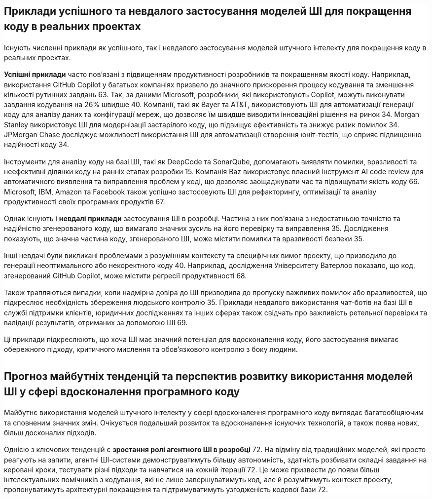 ## **Приклади успішного та невдалого застосування моделей ШІ для покращення коду в реальних проектах**

Існують численні приклади як успішного, так і невдалого застосування моделей штучного інтелекту для покращення коду в реальних проектах.

**Успішні приклади** часто пов’язані з підвищенням продуктивності розробників та покращенням якості коду. Наприклад, використання GitHub Copilot у багатьох компаніях призвело до значного прискорення процесу кодування та зменшення кількості рутинних завдань 63. Так, за даними Microsoft, розробники, які використовують Copilot, можуть виконувати завдання кодування на 26% швидше 40. Компанії, такі як Bayer та AT&T, використовують ШІ для автоматизації генерації коду для аналізу даних та конфігурації мереж, що дозволяє їм швидше виводити інноваційні рішення на ринок 34. Morgan Stanley використовує ШІ для модернізації застарілого коду, що підвищує ефективність та знижує ризик помилок 34. JPMorgan Chase досліджує можливості використання ШІ для автоматизації створення юніт-тестів, що сприяє підвищенню надійності коду 34.

Інструменти для аналізу коду на базі ШІ, такі як DeepCode та SonarQube, допомагають виявляти помилки, вразливості та неефективні ділянки коду на ранніх етапах розробки 15. Компанія Baz використовує власний інструмент AI code review для автоматичного виявлення та виправлення проблем у коді, що дозволяє заощаджувати час та підвищувати якість коду 66. Microsoft, IBM, Amazon та Facebook також успішно застосовують ШІ для рефакторингу, оптимізації та аналізу продуктивності своїх програмних продуктів 67.

Однак існують і **невдалі приклади** застосування ШІ в розробці. Частина з них пов’язана з недостатньою точністю та надійністю згенерованого коду, що вимагало значних зусиль на його перевірку та виправлення 35. Дослідження показують, що значна частина коду, згенерованого ШІ, може містити помилки та вразливості безпеки 35.

Інші невдачі були викликані проблемами з розумінням контексту та специфічних вимог проекту, що призводило до генерації неоптимального або некоректного коду 40. Наприклад, дослідження Університету Ватерлоо показало, що код, згенерований GitHub Copilot, може містити регресії продуктивності 68.

Також трапляються випадки, коли надмірна довіра до ШІ призводила до пропуску важливих помилок або вразливостей, що підкреслює необхідність збереження людського контролю 35. Приклади невдалого використання чат-ботів на базі ШІ в службі підтримки клієнтів, юридичних дослідженнях та інших сферах також свідчать про важливість ретельної перевірки та валідації результатів, отриманих за допомогою ШІ 69.

Ці приклади підкреслюють, що хоча ШІ має значний потенціал для вдосконалення коду, його застосування вимагає обережного підходу, критичного мислення та обов’язкового контролю з боку людини.

## **Прогноз майбутніх тенденцій та перспектив розвитку використання моделей ШІ у сфері вдосконалення програмного коду**

Майбутнє використання моделей штучного інтелекту у сфері вдосконалення програмного коду виглядає багатообіцяючим та сповненим значних змін. Очікується подальший розвиток та вдосконалення існуючих технологій, а також поява нових, більш досконалих підходів.

Однією з ключових тенденцій є **зростання ролі агентного ШІ в розробці** 72. На відміну від традиційних моделей, які просто реагують на запити, агентні ШІ-системи демонструватимуть більшу автономність, здатність розбивати складні завдання на керовані кроки, тестувати різні підходи та навчатися на кожній ітерації 72. Це може призвести до появи більш інтелектуальних помічників з кодування, які не лише завершуватимуть код, але й розумітимуть контекст проекту, пропонуватимуть архітектурні покращення та підтримуватимуть узгодженість кодової бази 72.
